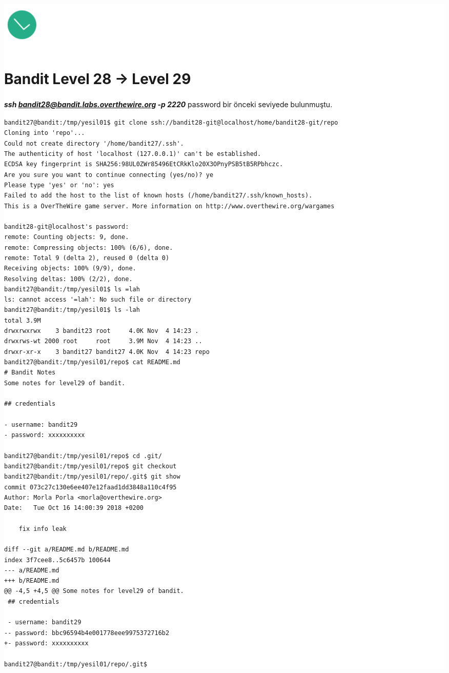 ![password](https://raw.githubusercontent.com/JohnGkmn/JohnGkmn.github.io/master/css/smashicons.png "0ef186ac70e04ea33b4c1853d2526fa2")

Bandit Level 28 → Level 29
======
**_ssh bandit28@bandit.labs.overthewire.org -p 2220_** password bir önceki seviyede bulunmuştu.

```terminal
bandit27@bandit:/tmp/yesil01$ git clone ssh://bandit28-git@localhost/home/bandit28-git/repo
Cloning into 'repo'...
Could not create directory '/home/bandit27/.ssh'.
The authenticity of host 'localhost (127.0.0.1)' can't be established.
ECDSA key fingerprint is SHA256:98UL0ZWr85496EtCRkKlo20X3OPnyPSB5tB5RPbhczc.
Are you sure you want to continue connecting (yes/no)? ye
Please type 'yes' or 'no': yes
Failed to add the host to the list of known hosts (/home/bandit27/.ssh/known_hosts).
This is a OverTheWire game server. More information on http://www.overthewire.org/wargames

bandit28-git@localhost's password:
remote: Counting objects: 9, done.
remote: Compressing objects: 100% (6/6), done.
remote: Total 9 (delta 2), reused 0 (delta 0)
Receiving objects: 100% (9/9), done.
Resolving deltas: 100% (2/2), done.
bandit27@bandit:/tmp/yesil01$ ls =lah
ls: cannot access '=lah': No such file or directory
bandit27@bandit:/tmp/yesil01$ ls -lah
total 3.9M
drwxrwxrwx    3 bandit23 root     4.0K Nov  4 14:23 .
drwxrws-wt 2000 root     root     3.9M Nov  4 14:23 ..
drwxr-xr-x    3 bandit27 bandit27 4.0K Nov  4 14:23 repo
bandit27@bandit:/tmp/yesil01/repo$ cat README.md
# Bandit Notes
Some notes for level29 of bandit.

## credentials

- username: bandit29
- password: xxxxxxxxxx

bandit27@bandit:/tmp/yesil01/repo$ cd .git/
bandit27@bandit:/tmp/yesil01/repo$ git checkout
bandit27@bandit:/tmp/yesil01/repo/.git$ git show
commit 073c27c130e6ee407e12faad1dd3848a110c4f95
Author: Morla Porla <morla@overthewire.org>
Date:   Tue Oct 16 14:00:39 2018 +0200

    fix info leak

diff --git a/README.md b/README.md
index 3f7cee8..5c6457b 100644
--- a/README.md
+++ b/README.md
@@ -4,5 +4,5 @@ Some notes for level29 of bandit.
 ## credentials

 - username: bandit29
-- password: bbc96594b4e001778eee9975372716b2
+- password: xxxxxxxxxx

bandit27@bandit:/tmp/yesil01/repo/.git$    
```